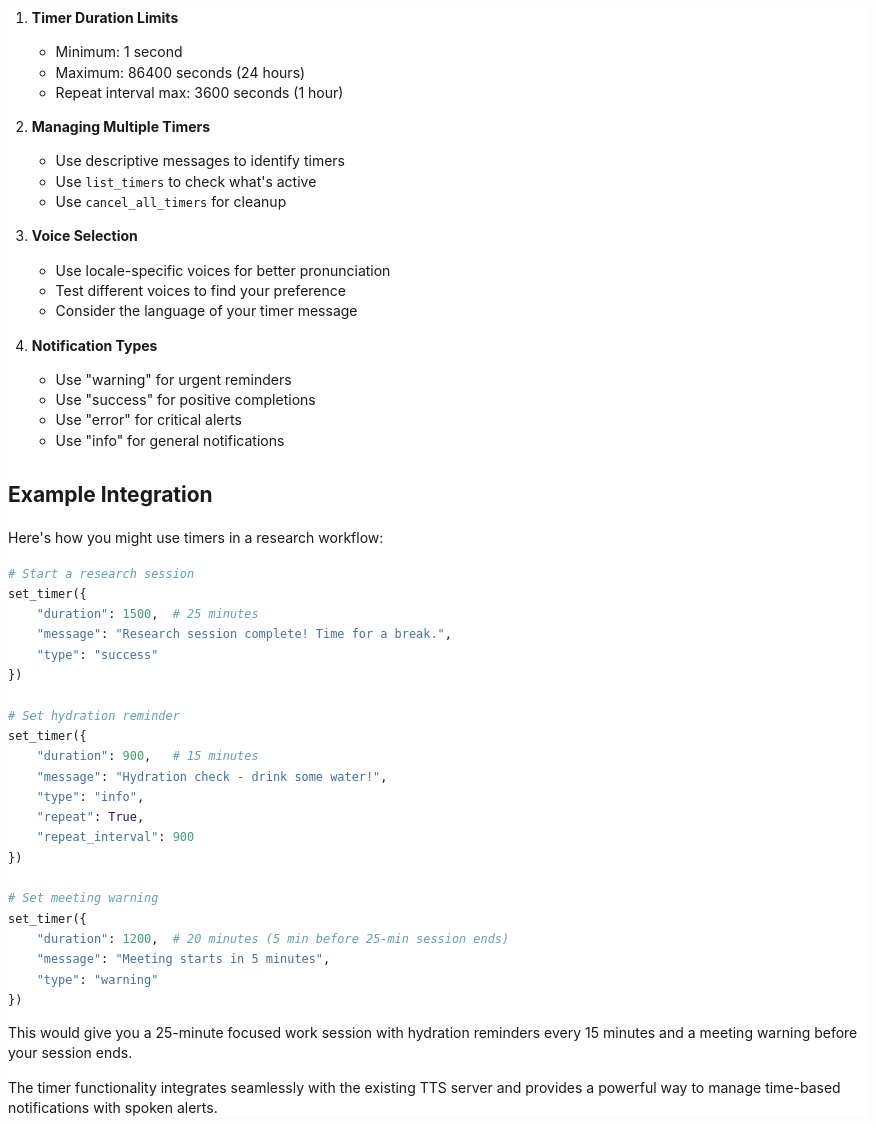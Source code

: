 1. **Timer Duration Limits**
   - Minimum: 1 second
   - Maximum: 86400 seconds (24 hours)
   - Repeat interval max: 3600 seconds (1 hour)

2. **Managing Multiple Timers**
   - Use descriptive messages to identify timers
   - Use `list_timers` to check what's active
   - Use `cancel_all_timers` for cleanup

3. **Voice Selection**
   - Use locale-specific voices for better pronunciation
   - Test different voices to find your preference
   - Consider the language of your timer message

4. **Notification Types**
   - Use "warning" for urgent reminders
   - Use "success" for positive completions
   - Use "error" for critical alerts
   - Use "info" for general notifications

## Example Integration

Here's how you might use timers in a research workflow:

```python
# Start a research session
set_timer({
    "duration": 1500,  # 25 minutes
    "message": "Research session complete! Time for a break.",
    "type": "success"
})

# Set hydration reminder
set_timer({
    "duration": 900,   # 15 minutes
    "message": "Hydration check - drink some water!",
    "type": "info",
    "repeat": True,
    "repeat_interval": 900
})

# Set meeting warning
set_timer({
    "duration": 1200,  # 20 minutes (5 min before 25-min session ends)
    "message": "Meeting starts in 5 minutes",
    "type": "warning"
})
```

This would give you a 25-minute focused work session with hydration reminders every 15 minutes and a meeting warning before your session ends.

The timer functionality integrates seamlessly with the existing TTS server and provides a powerful way to manage time-based notifications with spoken alerts.
